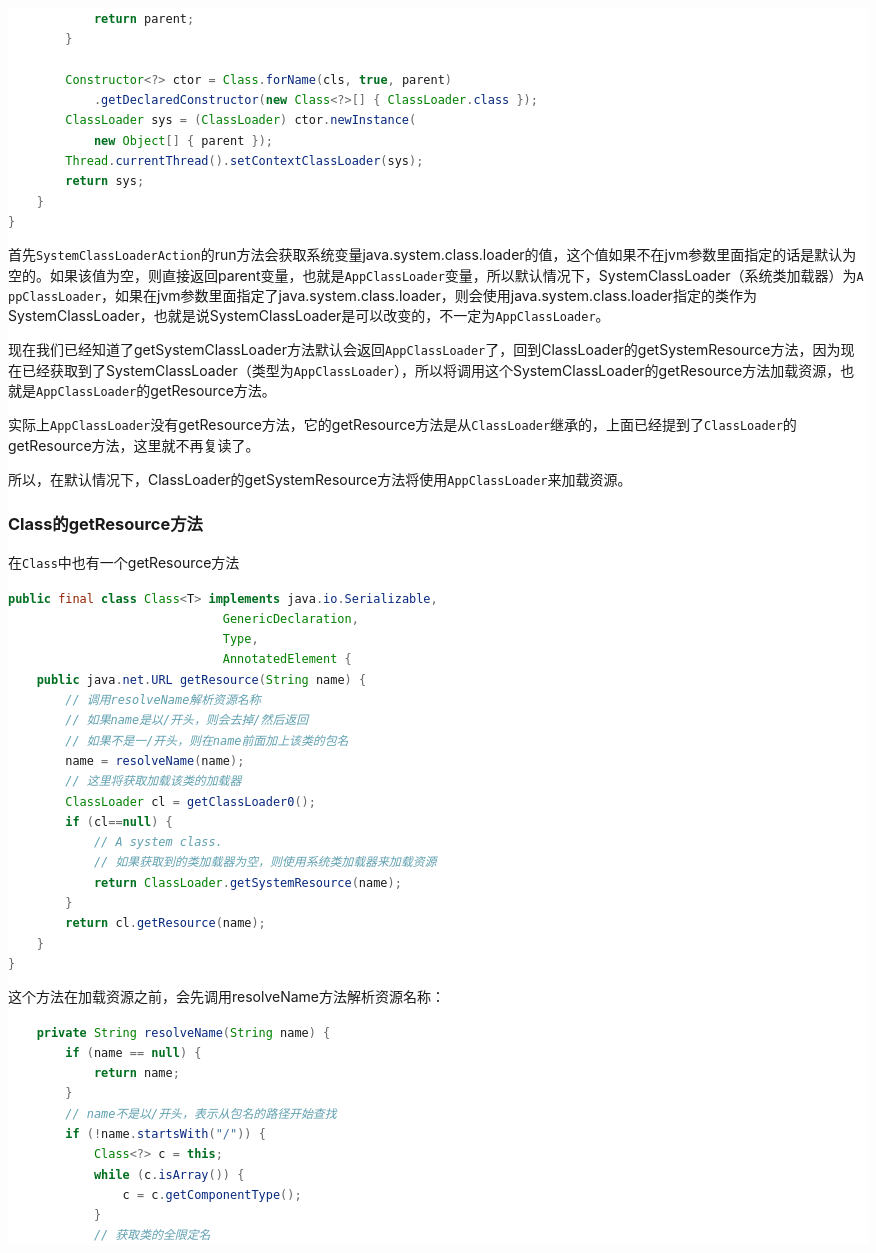 ```java
            return parent;
        }

        Constructor<?> ctor = Class.forName(cls, true, parent)
            .getDeclaredConstructor(new Class<?>[] { ClassLoader.class });
        ClassLoader sys = (ClassLoader) ctor.newInstance(
            new Object[] { parent });
        Thread.currentThread().setContextClassLoader(sys);
        return sys;
    }
}
```

首先`SystemClassLoaderAction`的run方法会获取系统变量java.system.class.loader的值，这个值如果不在jvm参数里面指定的话是默认为空的。如果该值为空，则直接返回parent变量，也就是`AppClassLoader`变量，所以默认情况下，SystemClassLoader（系统类加载器）为`AppClassLoader`，如果在jvm参数里面指定了java.system.class.loader，则会使用java.system.class.loader指定的类作为SystemClassLoader，也就是说SystemClassLoader是可以改变的，不一定为`AppClassLoader`。


现在我们已经知道了getSystemClassLoader方法默认会返回`AppClassLoader`了，回到ClassLoader的getSystemResource方法，因为现在已经获取到了SystemClassLoader（类型为`AppClassLoader`），所以将调用这个SystemClassLoader的getResource方法加载资源，也就是`AppClassLoader`的getResource方法。

实际上`AppClassLoader`没有getResource方法，它的getResource方法是从`ClassLoader`继承的，上面已经提到了`ClassLoader`的getResource方法，这里就不再复读了。

所以，在默认情况下，ClassLoader的getSystemResource方法将使用`AppClassLoader`来加载资源。


### Class的getResource方法

在`Class`中也有一个getResource方法
```java
public final class Class<T> implements java.io.Serializable,
                              GenericDeclaration,
                              Type,
                              AnnotatedElement {
    public java.net.URL getResource(String name) {
        // 调用resolveName解析资源名称
        // 如果name是以/开头，则会去掉/然后返回
        // 如果不是一/开头，则在name前面加上该类的包名
        name = resolveName(name);
        // 这里将获取加载该类的加载器
        ClassLoader cl = getClassLoader0();
        if (cl==null) {
            // A system class.
            // 如果获取到的类加载器为空，则使用系统类加载器来加载资源
            return ClassLoader.getSystemResource(name);
        }
        return cl.getResource(name);
    }
}
```
这个方法在加载资源之前，会先调用resolveName方法解析资源名称：
```java
    private String resolveName(String name) {
        if (name == null) {
            return name;
        }
        // name不是以/开头，表示从包名的路径开始查找
        if (!name.startsWith("/")) {
            Class<?> c = this;
            while (c.isArray()) {
                c = c.getComponentType();
            }
            // 获取类的全限定名
```